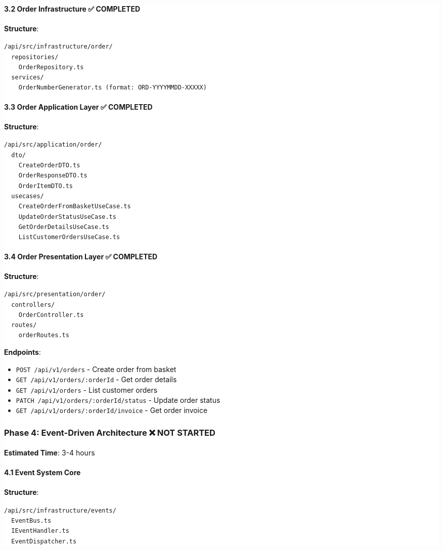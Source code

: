 #### 3.2 Order Infrastructure ✅ COMPLETED
**Structure**:
```
/api/src/infrastructure/order/
  repositories/
    OrderRepository.ts
  services/
    OrderNumberGenerator.ts (format: ORD-YYYYMMDD-XXXXX)
```

#### 3.3 Order Application Layer ✅ COMPLETED
**Structure**:
```
/api/src/application/order/
  dto/
    CreateOrderDTO.ts
    OrderResponseDTO.ts
    OrderItemDTO.ts
  usecases/
    CreateOrderFromBasketUseCase.ts
    UpdateOrderStatusUseCase.ts
    GetOrderDetailsUseCase.ts
    ListCustomerOrdersUseCase.ts
```

#### 3.4 Order Presentation Layer ✅ COMPLETED
**Structure**:
```
/api/src/presentation/order/
  controllers/
    OrderController.ts
  routes/
    orderRoutes.ts
```

**Endpoints**:
- `POST /api/v1/orders` - Create order from basket
- `GET /api/v1/orders/:orderId` - Get order details
- `GET /api/v1/orders` - List customer orders
- `PATCH /api/v1/orders/:orderId/status` - Update order status
- `GET /api/v1/orders/:orderId/invoice` - Get order invoice

### Phase 4: Event-Driven Architecture ❌ NOT STARTED
**Estimated Time**: 3-4 hours

#### 4.1 Event System Core
**Structure**:
```
/api/src/infrastructure/events/
  EventBus.ts
  IEventHandler.ts
  EventDispatcher.ts
```
